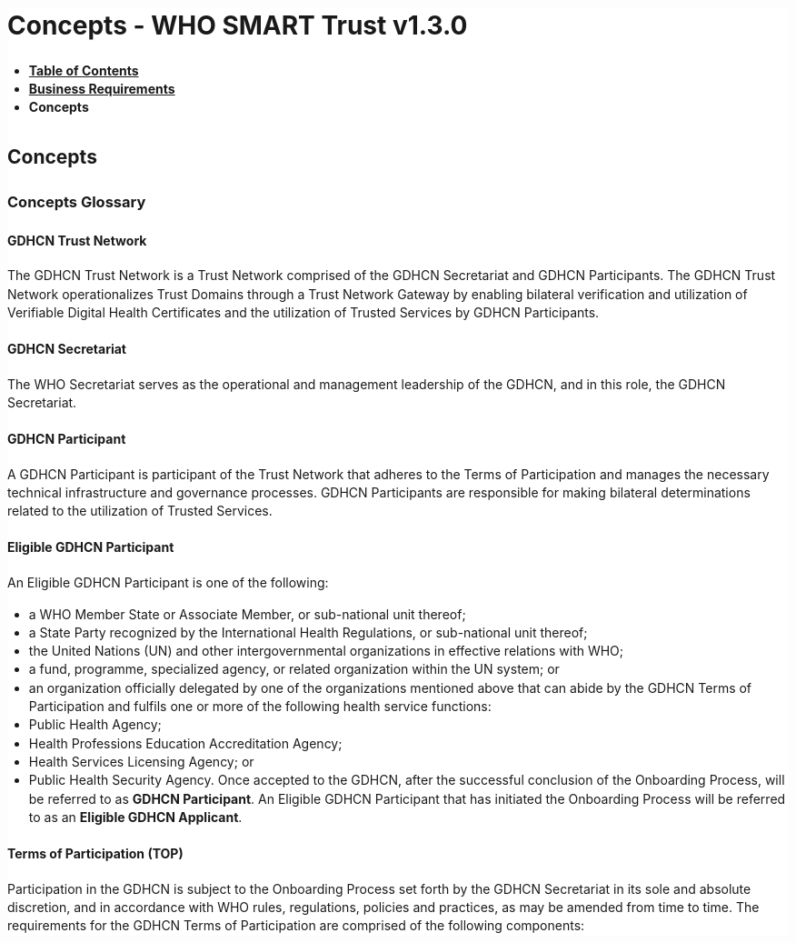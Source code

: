 # Concepts - WHO SMART Trust v1.3.0

* [**Table of Contents**](toc.md)
* [**Business Requirements**](business_requirements.md)
* **Concepts**

## Concepts

### Concepts Glossary

#### GDHCN Trust Network

The GDHCN Trust Network is a Trust Network comprised of the GDHCN Secretariat and GDHCN Participants. The GDHCN Trust Network operationalizes Trust Domains through a Trust Network Gateway by enabling bilateral verification and utilization of Verifiable Digital Health Certificates and the utilization of Trusted Services by GDHCN Participants.

#### GDHCN Secretariat

The WHO Secretariat serves as the operational and management leadership of the GDHCN, and in this role, the GDHCN Secretariat.

#### GDHCN Participant

A GDHCN Participant is participant of the Trust Network that adheres to the Terms of Participation and manages the necessary technical infrastructure and governance processes. GDHCN Participants are responsible for making bilateral determinations related to the utilization of Trusted Services.

#### Eligible GDHCN Participant

An Eligible GDHCN Participant is one of the following:

* a WHO Member State or Associate Member, or sub-national unit thereof;
* a State Party recognized by the International Health Regulations, or sub-national unit thereof;
* the United Nations (UN) and other intergovernmental organizations in effective relations with WHO;
* a fund, programme, specialized agency, or related organization within the UN system; or
* an organization officially delegated by one of the organizations mentioned above that can abide by the GDHCN Terms of Participation and fulfils one or more of the following health service functions: 
* Public Health Agency;
* Health Professions Education Accreditation Agency;
* Health Services Licensing Agency; or
* Public Health Security Agency. Once accepted to the GDHCN, after the successful conclusion of the Onboarding Process, will be referred to as **GDHCN Participant**. An Eligible GDHCN Participant that has initiated the Onboarding Process will be referred to as an **Eligible GDHCN Applicant**.
 

#### Terms of Participation (TOP)

Participation in the GDHCN is subject to the Onboarding Process set forth by the GDHCN Secretariat in its sole and absolute discretion, and in accordance with WHO rules, regulations, policies and practices, as may be amended from time to time. The requirements for the GDHCN Terms of Participation are comprised of the following components:
